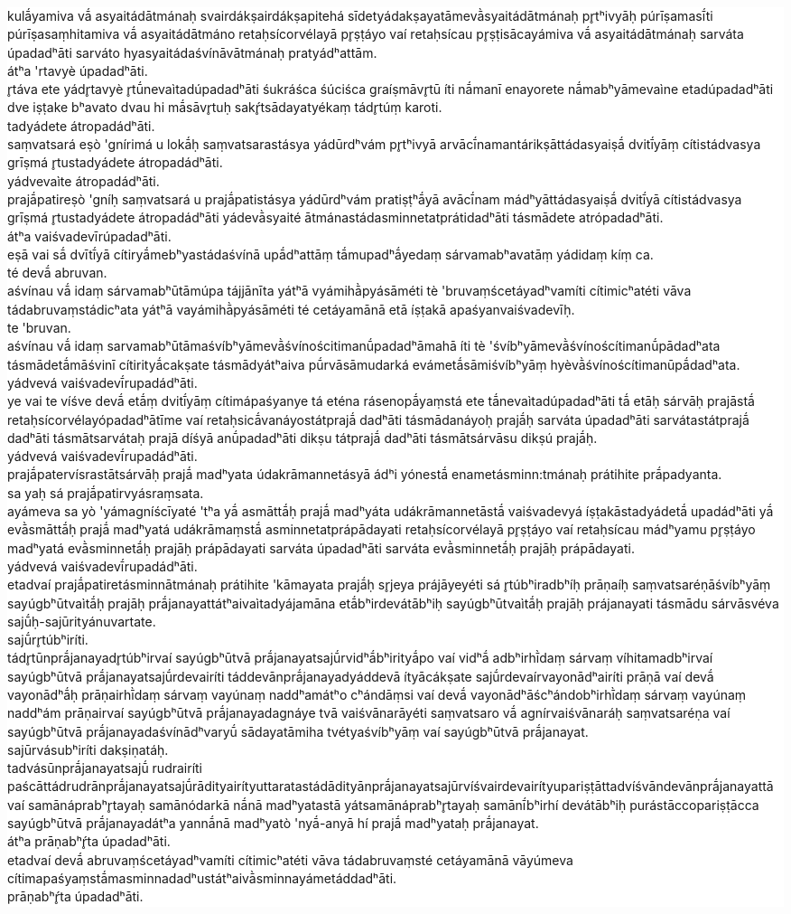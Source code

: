 kulā́yamiva vā́ asyaitádātmánaḥ svairdákṣairdákṣapitehá sīdetyádakṣayatāmevā̀syaitádātmánaḥ pr̥tʰivyāḥ púrīṣamasī́ti púrīṣasaṃhitamiva vā́ asyaitádātmáno retaḥsícorvélayā pr̥ṣṭáyo vaí retaḥsícau pr̥ṣṭisācayámiva vā́ asyaitádātmánaḥ sarváta úpadadʰāti sarváto hyasyaitádaśvínāvātmánaḥ pratyádʰattām.  
átʰa 'rtavyè úpadadʰāti.  
r̥táva ete yádr̥tavyè r̥tū́nevaìtadúpadadʰāti śukráśca śúciśca graíṣmāvr̥tū íti nā́manī enayorete nā́mabʰyāmevaìne etadúpadadʰāti dve iṣṭake bʰavato dvau hi mā́sāvr̥tuḥ sakŕ̥tsādayatyékaṃ tádr̥túṃ karoti.  
tadyádete átropadádʰāti.  
saṃvatsará eṣò 'gnírimá u lokā́ḥ saṃvatsarastásya yádūrdʰvám pr̥tʰivyā arvācī́namantárikṣāttádasyaiṣā́ dvitī́yāṃ cítistádvasya grīṣmá r̥tustadyádete átropadádʰāti.  
yádvevaìte átropadádʰāti.  
prajā́patireṣò 'gníḥ saṃvatsará u prajā́patistásya yádūrdʰvám pratiṣṭʰā́yā avācī́nam mádʰyāttádasyaiṣā́ dvitī́yā cítistádvasya grīṣmá r̥tustadyádete átropadádʰāti yádevā̀syaité ātmánastádasminnetatprátidadʰāti tásmādete atrópadadʰāti.  
átʰa vaiśvadevīrúpadadʰāti.  
eṣā vai sā́ dvītī́yā cítiryā́mebʰyastádaśvínā upā́dʰattāṃ tā́mupadʰā́yedaṃ sárvamabʰavatāṃ yádidaṃ kíṃ ca.  
té devā́ abruvan.  
aśvínau vā́ idaṃ sárvamabʰūtāmúpa tájjānīta yátʰā vyámihā̀pyásāméti tè 'bruvaṃścetáyadʰvamíti cítimicʰatéti vāva tádabruvaṃstádicʰata yátʰā vayámihā̀pyásāméti té cetáyamānā etā íṣṭakā apaśyanvaiśvadevīḥ.  
te 'bruvan.  
aśvínau vā́ idaṃ sarvamabʰūtāmaśvíbʰyāmevā̀śvínościtimanū́padadʰāmahā íti tè 'śvíbʰyāmevā̀śvínoścítimanū́pādadʰata tásmādetā́māśvinī cítirityā́cakṣate tásmādyátʰaiva pū́rvāsāmudarká evámetā́sāmiśvíbʰyāṃ hyèvā̀śvínoścítimanūpā́dadʰata.  
yádvevá vaiśvadevī́rupadádʰāti.  
ye vai te víśve devā́ etā́ṃ dvitī́yāṃ cítimápaśyanye tá eténa rásenopā́yaṃstá ete tā́nevaìtadúpadadʰāti tā́ etāḥ sárvāḥ prajāstā́ retaḥsícorvélayópadadʰātīme vaí retaḥsicā́vanáyostátprajā́ dadʰāti tásmādanáyoḥ prajā́ḥ sarváta úpadadʰāti sarvátastátprajā́ dadʰāti tásmātsarvátaḥ prajā díśyā anū́padadʰāti dikṣu tátprajā́ dadʰāti tásmātsárvāsu dikṣú prajā́ḥ.  
yádvevá vaiśvadevī́rupadádʰāti.  
prajā́patervísrastātsárvāḥ prajā́ madʰyata údakrāmannetásyā ádʰi yónestā́ enametásminn:tmánaḥ prátihite prā́padyanta.  
sa yaḥ sá prajā́patirvyásraṃsata.  
ayámeva sa yò 'yámagníścīyaté 'tʰa yā́ asmāttā́ḥ prajā́ madʰyáta udákrāmannetāstā́ vaiśvadevyá íṣṭakāstadyádetā́ upadádʰāti yā́ evā̀smāttā́ḥ prajā́ madʰyatá udákrāmaṃstā́ asminnetatprápādayati retaḥsícorvélayā pr̥ṣṭáyo vaí retaḥsícau mádʰyamu pr̥ṣṭáyo madʰyatá evā̀sminnetā́ḥ prajāḥ prápādayati sarváta úpadadʰāti sarváta evā̀sminnetā́ḥ prajāḥ prápādayati.  
yádvevá vaiśvadevī́rupadádʰāti.  
etadvaí prajā́patiretásminnātmánaḥ prátihite 'kāmayata prajā́ḥ sr̥jeya prájāyeyéti sá r̥túbʰiradbʰíḥ prāṇaíḥ saṃvatsaréṇāśvíbʰyāṃ sayúgbʰūtvaìtā́ḥ prajāḥ prā́janayattátʰaivaìtadyájamāna etā́bʰirdevátābʰiḥ sayúgbʰūtvaìtā́ḥ prajāḥ prájanayati tásmādu sárvāsvéva sajū́ḥ-sajūrityánuvartate.  
sajū́rr̥túbʰiríti.  
tádr̥tūnprā́janayadr̥túbʰirvaí sayúgbʰūtvā prā́janayatsajū́rvidʰā́bʰirityā́po vaí vidʰā́ adbʰirhī̀daṃ sárvaṃ víhitamadbʰirvaí sayúgbʰūtvā prā́janayatsajū́rdevairíti táddevānprā́janayadyáddevā ítyācákṣate sajū́rdevaírvayonādʰairíti prāṇā vaí devā́ vayonādʰā́ḥ prāṇairhī̀daṃ sárvaṃ vayúnaṃ naddʰamátʰo cʰándāṃsi vaí devā́ vayonādʰāścʰándobʰirhī̀daṃ sárvaṃ vayúnaṃ naddʰám prāṇairvaí sayúgbʰūtvā prā́janayadagnáye tvā vaiśvānarāyéti saṃvatsaro vā́ agnírvaiśvānaráḥ saṃvatsaréṇa vaí sayúgbʰūtvā prā́janayadaśvínādʰvaryū́ sādayatāmiha tvétyaśvíbʰyāṃ vaí sayúgbʰūtvā prā́janayat.  
sajūrvásubʰiríti dakṣiṇatáḥ.  
tadvásūnprā́janayatsajū́ rudrairíti paścāttádrudrānprā́janayatsajū́rādityairítyuttaratastádādityānprā́janayatsajūrvíśvairdevairítyupariṣṭāttadvíśvāndevānprā́janayattā vaí samānáprabʰr̥tayaḥ samānódarkā nā́nā madʰyatastā yátsamānáprabʰr̥tayaḥ samānī́bʰirhí devátābʰiḥ purástāccopariṣṭācca sayúgbʰūtvā prā́janayadátʰa yannā́nā madʰyatò 'nyā́-anyā hí prajā́ madʰyataḥ prā́janayat.  
átʰa prāṇabʰŕ̥ta úpadadʰāti.  
etadvaí devā́ abruvaṃścetáyadʰvamíti cítimicʰatéti vāva tádabruvaṃsté cetáyamānā vāyúmeva cítimapaśyaṃstā́masminnadadʰustátʰaivā̀sminnayámetáddadʰāti.  
prāṇabʰŕ̥ta úpadadʰāti.  